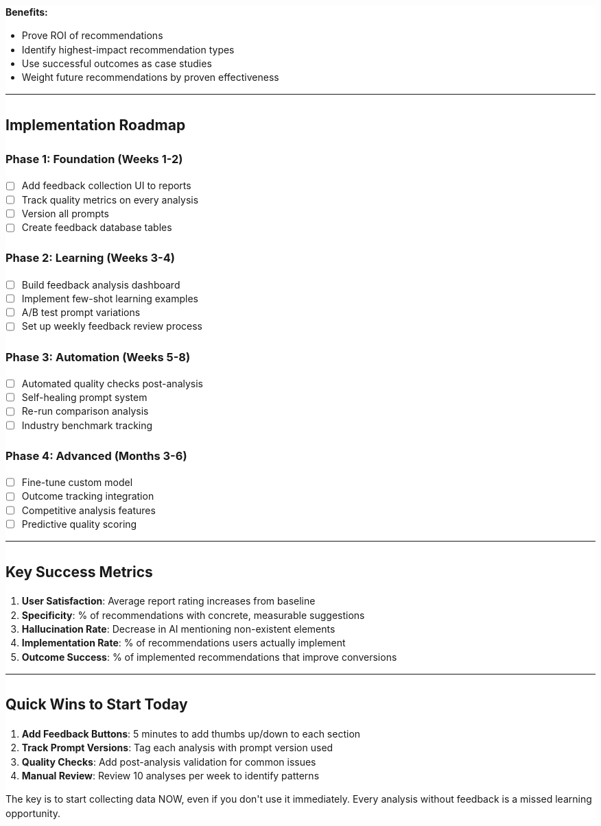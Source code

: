 **Benefits:**
- Prove ROI of recommendations
- Identify highest-impact recommendation types
- Use successful outcomes as case studies
- Weight future recommendations by proven effectiveness

---

## Implementation Roadmap

### Phase 1: Foundation (Weeks 1-2)
- [ ] Add feedback collection UI to reports
- [ ] Track quality metrics on every analysis
- [ ] Version all prompts
- [ ] Create feedback database tables

### Phase 2: Learning (Weeks 3-4)
- [ ] Build feedback analysis dashboard
- [ ] Implement few-shot learning examples
- [ ] A/B test prompt variations
- [ ] Set up weekly feedback review process

### Phase 3: Automation (Weeks 5-8)
- [ ] Automated quality checks post-analysis
- [ ] Self-healing prompt system
- [ ] Re-run comparison analysis
- [ ] Industry benchmark tracking

### Phase 4: Advanced (Months 3-6)
- [ ] Fine-tune custom model
- [ ] Outcome tracking integration
- [ ] Competitive analysis features
- [ ] Predictive quality scoring

---

## Key Success Metrics

1. **User Satisfaction**: Average report rating increases from baseline
2. **Specificity**: % of recommendations with concrete, measurable suggestions
3. **Hallucination Rate**: Decrease in AI mentioning non-existent elements
4. **Implementation Rate**: % of recommendations users actually implement
5. **Outcome Success**: % of implemented recommendations that improve conversions

---

## Quick Wins to Start Today

1. **Add Feedback Buttons**: 5 minutes to add thumbs up/down to each section
2. **Track Prompt Versions**: Tag each analysis with prompt version used
3. **Quality Checks**: Add post-analysis validation for common issues
4. **Manual Review**: Review 10 analyses per week to identify patterns

The key is to start collecting data NOW, even if you don't use it immediately. Every analysis without feedback is a missed learning opportunity.
